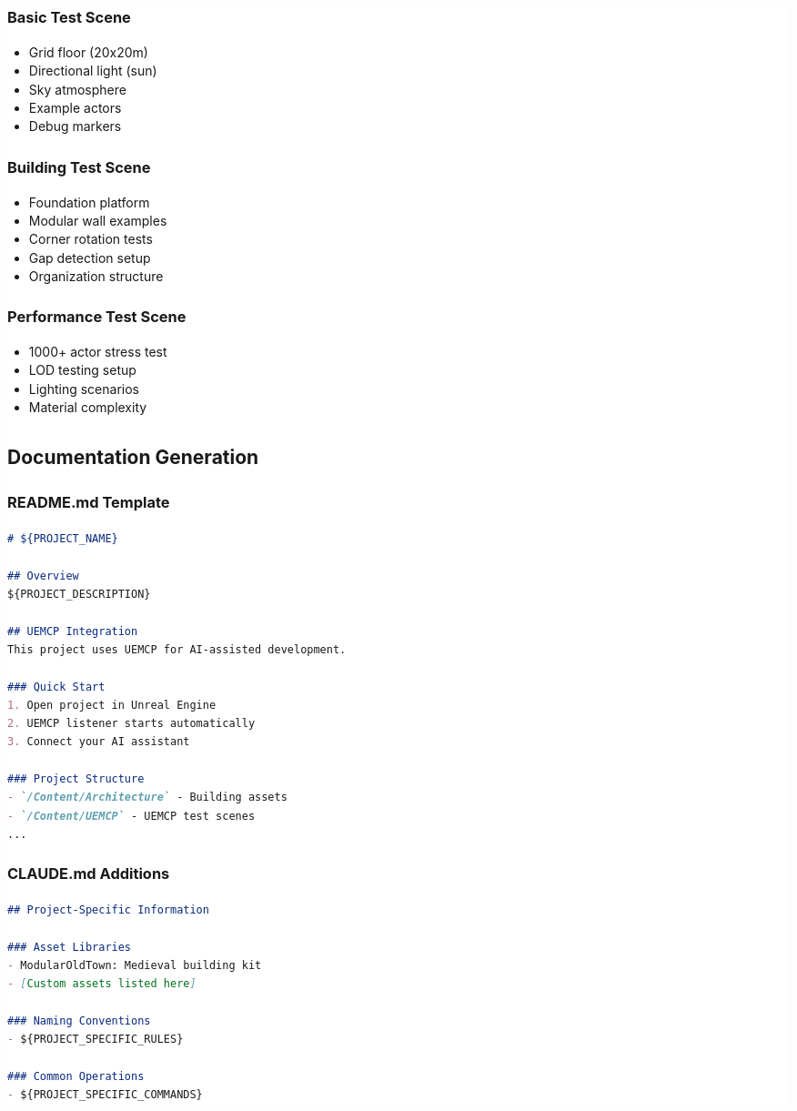 ### Basic Test Scene
- Grid floor (20x20m)
- Directional light (sun)
- Sky atmosphere
- Example actors
- Debug markers

### Building Test Scene
- Foundation platform
- Modular wall examples
- Corner rotation tests
- Gap detection setup
- Organization structure

### Performance Test Scene
- 1000+ actor stress test
- LOD testing setup
- Lighting scenarios
- Material complexity

## Documentation Generation

### README.md Template
```markdown
# ${PROJECT_NAME}

## Overview
${PROJECT_DESCRIPTION}

## UEMCP Integration
This project uses UEMCP for AI-assisted development.

### Quick Start
1. Open project in Unreal Engine
2. UEMCP listener starts automatically
3. Connect your AI assistant

### Project Structure
- `/Content/Architecture` - Building assets
- `/Content/UEMCP` - UEMCP test scenes
...
```

### CLAUDE.md Additions
```markdown
## Project-Specific Information

### Asset Libraries
- ModularOldTown: Medieval building kit
- [Custom assets listed here]

### Naming Conventions
- ${PROJECT_SPECIFIC_RULES}

### Common Operations
- ${PROJECT_SPECIFIC_COMMANDS}
```
